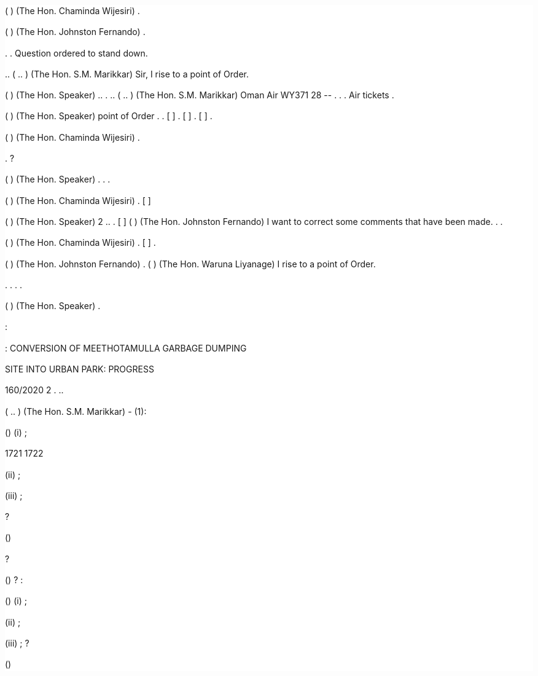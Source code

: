 ( ) (The Hon. Chaminda Wijesiri) .

( ) (The Hon. Johnston Fernando) .

. . Question ordered to stand down.

.. ( .. ) (The Hon. S.M. Marikkar) Sir, I rise to a point of Order.

( ) (The Hon. Speaker) .. . .. ( .. ) (The Hon. S.M. Marikkar) Oman Air WY371 28 -- . . . Air tickets .

( ) (The Hon. Speaker) point of Order . . [ ] . [ ] . [ ] .

( ) (The Hon. Chaminda Wijesiri) .

. ?

( ) (The Hon. Speaker) . . .

( ) (The Hon. Chaminda Wijesiri) . [ ]

( ) (The Hon. Speaker) 2 .. . [ ] ( ) (The Hon. Johnston Fernando) I want to correct some comments that have been made. . .

( ) (The Hon. Chaminda Wijesiri) . [ ] .

( ) (The Hon. Johnston Fernando) . ( ) (The Hon. Waruna Liyanage) I rise to a point of Order.

. . . .

( ) (The Hon. Speaker) .

:

: CONVERSION OF MEETHOTAMULLA GARBAGE DUMPING

SITE INTO URBAN PARK: PROGRESS

160/2020 2 . ..

( .. ) (The Hon. S.M. Marikkar) - (1):

() (i) ;

1721 1722

(ii) ;

(iii) ;

?

()

?

() ? :

() (i) ;

(ii) ;

(iii) ; ?

()
